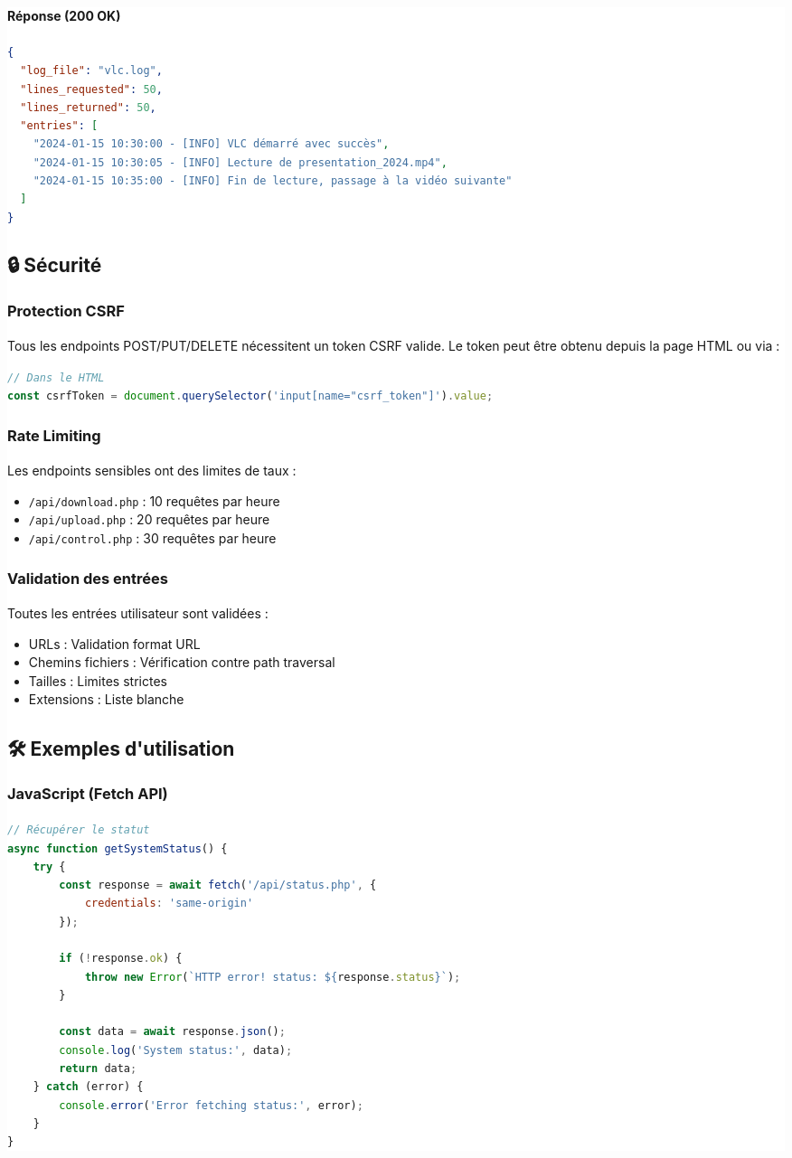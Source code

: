 #### Réponse (200 OK)
```json
{
  "log_file": "vlc.log",
  "lines_requested": 50,
  "lines_returned": 50,
  "entries": [
    "2024-01-15 10:30:00 - [INFO] VLC démarré avec succès",
    "2024-01-15 10:30:05 - [INFO] Lecture de presentation_2024.mp4",
    "2024-01-15 10:35:00 - [INFO] Fin de lecture, passage à la vidéo suivante"
  ]
}
```

## 🔒 Sécurité

### Protection CSRF

Tous les endpoints POST/PUT/DELETE nécessitent un token CSRF valide. Le token peut être obtenu depuis la page HTML ou via :

```javascript
// Dans le HTML
const csrfToken = document.querySelector('input[name="csrf_token"]').value;
```

### Rate Limiting

Les endpoints sensibles ont des limites de taux :
- `/api/download.php` : 10 requêtes par heure
- `/api/upload.php` : 20 requêtes par heure
- `/api/control.php` : 30 requêtes par heure

### Validation des entrées

Toutes les entrées utilisateur sont validées :
- URLs : Validation format URL
- Chemins fichiers : Vérification contre path traversal
- Tailles : Limites strictes
- Extensions : Liste blanche

## 🛠️ Exemples d'utilisation

### JavaScript (Fetch API)

```javascript
// Récupérer le statut
async function getSystemStatus() {
    try {
        const response = await fetch('/api/status.php', {
            credentials: 'same-origin'
        });
        
        if (!response.ok) {
            throw new Error(`HTTP error! status: ${response.status}`);
        }
        
        const data = await response.json();
        console.log('System status:', data);
        return data;
    } catch (error) {
        console.error('Error fetching status:', error);
    }
}
```